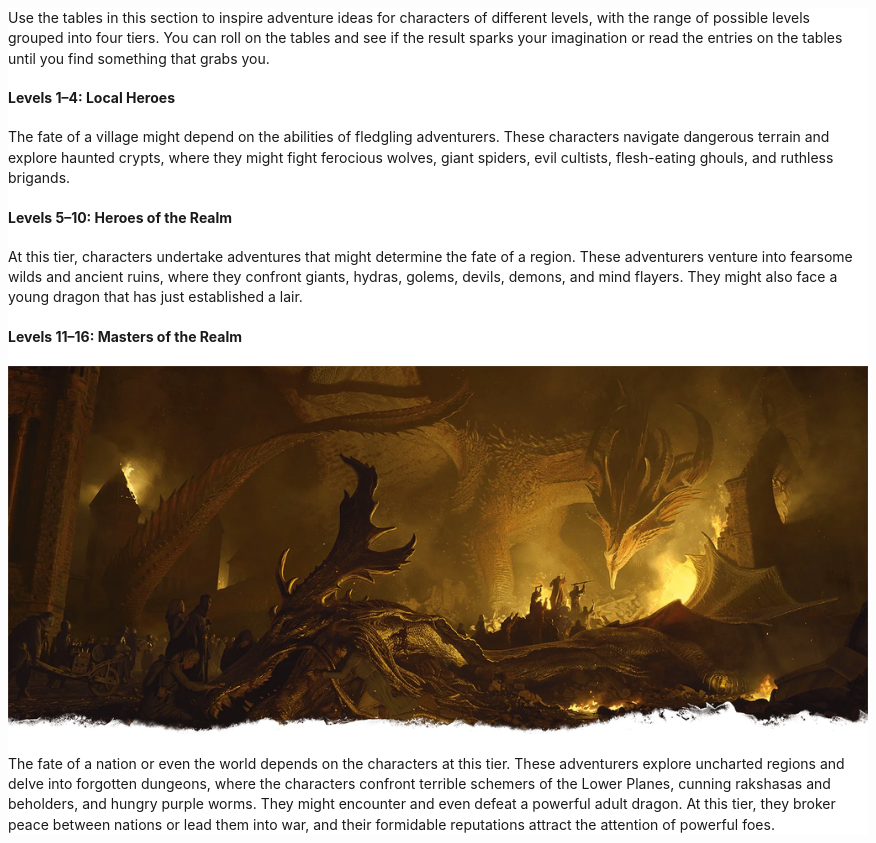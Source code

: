 Use the tables in this section to inspire adventure ideas for characters of different levels, with the range of possible levels grouped into four tiers. You can roll on the tables and see if the result sparks your imagination or read the entries on the tables until you find something that grabs you.

#### Levels 1–4: Local Heroes

The fate of a village might depend on the abilities of fledgling adventurers. These characters navigate dangerous terrain and explore haunted crypts, where they might fight ferocious wolves, giant spiders, evil cultists, flesh-eating ghouls, and ruthless brigands.

![Levels 1–4: Local Heroes; Levels 1–4 Adventure Situations](Інструменти%20ДМ/CLI/tables/levels-14-local-heroes-levels-14-adventure-situations-xdmg.md)

#### Levels 5–10: Heroes of the Realm

At this tier, characters undertake adventures that might determine the fate of a region. These adventurers venture into fearsome wilds and ancient ruins, where they confront giants, hydras, golems, devils, demons, and mind flayers. They might also face a young dragon that has just established a lair.

![Levels 5–10: Heroes of the Realm; Levels 5–10 Adventure Situations](Інструменти%20ДМ/CLI/tables/levels-510-heroes-of-the-realm-levels-510-adventure-situations-xdmg.md)

#### Levels 11–16: Masters of the Realm

![The death of an ancient dr...](Інструменти%20ДМ/CLI/books/dungeon-masters-guide-2024/img/050-03-002-death-of-a-dragon.webp#center "The death of an ancient dragon can shake the foundations of the world")

The fate of a nation or even the world depends on the characters at this tier. These adventurers explore uncharted regions and delve into forgotten dungeons, where the characters confront terrible schemers of the Lower Planes, cunning rakshasas and beholders, and hungry purple worms. They might encounter and even defeat a powerful adult dragon. At this tier, they broker peace between nations or lead them into war, and their formidable reputations attract the attention of powerful foes.

![Levels 11–16: Masters of the Realm; Levels 11–16 Adventure Situations](Інструменти%20ДМ/CLI/tables/levels-1116-masters-of-the-realm-levels-1116-adventure-situations-xdmg.md)
